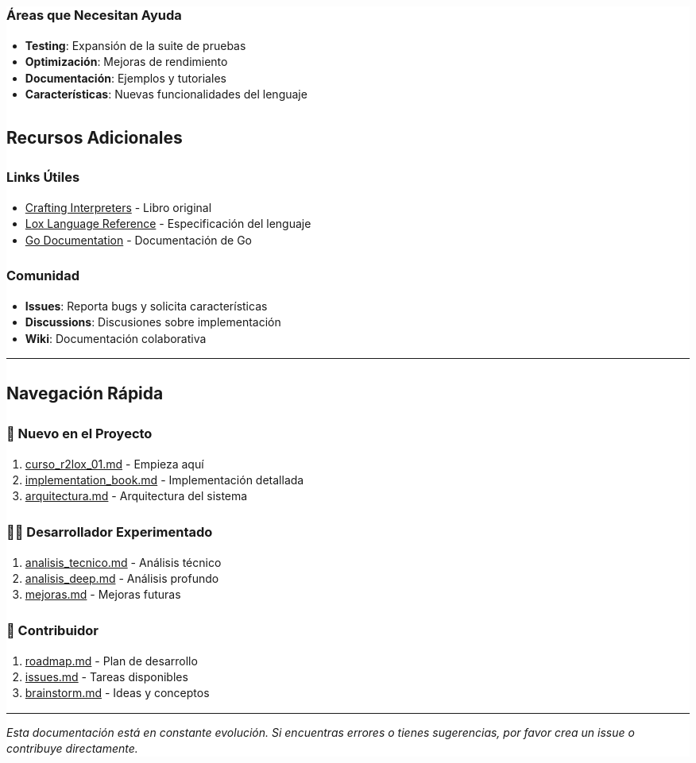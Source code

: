 ### Áreas que Necesitan Ayuda
- **Testing**: Expansión de la suite de pruebas
- **Optimización**: Mejoras de rendimiento
- **Documentación**: Ejemplos y tutoriales
- **Características**: Nuevas funcionalidades del lenguaje

## Recursos Adicionales

### Links Útiles
- [Crafting Interpreters](http://craftinginterpreters.com/) - Libro original
- [Lox Language Reference](http://craftinginterpreters.com/appendix-i.html) - Especificación del lenguaje
- [Go Documentation](https://golang.org/doc/) - Documentación de Go

### Comunidad
- **Issues**: Reporta bugs y solicita características
- **Discussions**: Discusiones sobre implementación
- **Wiki**: Documentación colaborativa

---

## Navegación Rápida

### 🎯 Nuevo en el Proyecto
1. [curso_r2lox_01.md](curso_r2lox_01.md) - Empieza aquí
2. [implementation_book.md](implementation_book.md) - Implementación detallada
3. [arquitectura.md](arquitectura.md) - Arquitectura del sistema

### 👨‍💻 Desarrollador Experimentado
1. [analisis_tecnico.md](analisis_tecnico.md) - Análisis técnico
2. [analisis_deep.md](analisis_deep.md) - Análisis profundo
3. [mejoras.md](mejoras.md) - Mejoras futuras

### 🚀 Contribuidor
1. [roadmap.md](roadmap.md) - Plan de desarrollo
2. [issues.md](issues.md) - Tareas disponibles
3. [brainstorm.md](brainstorm.md) - Ideas y conceptos

---

*Esta documentación está en constante evolución. Si encuentras errores o tienes sugerencias, por favor crea un issue o contribuye directamente.*